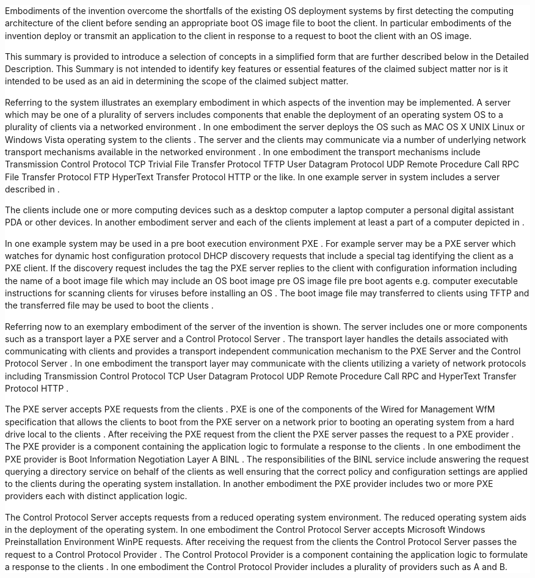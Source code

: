 Embodiments of the invention overcome the shortfalls of the existing OS deployment systems by first detecting the computing architecture of the client before sending an appropriate boot OS image file to boot the client. In particular embodiments of the invention deploy or transmit an application to the client in response to a request to boot the client with an OS image.

This summary is provided to introduce a selection of concepts in a simplified form that are further described below in the Detailed Description. This Summary is not intended to identify key features or essential features of the claimed subject matter nor is it intended to be used as an aid in determining the scope of the claimed subject matter.

Referring to the system illustrates an exemplary embodiment in which aspects of the invention may be implemented. A server which may be one of a plurality of servers includes components that enable the deployment of an operating system OS to a plurality of clients via a networked environment . In one embodiment the server deploys the OS such as MAC OS X UNIX Linux or Windows Vista operating system to the clients . The server and the clients may communicate via a number of underlying network transport mechanisms available in the networked environment . In one embodiment the transport mechanisms include Transmission Control Protocol TCP Trivial File Transfer Protocol TFTP User Datagram Protocol UDP Remote Procedure Call RPC File Transfer Protocol FTP HyperText Transfer Protocol HTTP or the like. In one example server in system includes a server described in .

The clients include one or more computing devices such as a desktop computer a laptop computer a personal digital assistant PDA or other devices. In another embodiment server and each of the clients implement at least a part of a computer depicted in .

In one example system may be used in a pre boot execution environment PXE . For example server may be a PXE server which watches for dynamic host configuration protocol DHCP discovery requests that include a special tag identifying the client as a PXE client. If the discovery request includes the tag the PXE server replies to the client with configuration information including the name of a boot image file which may include an OS boot image pre OS image file pre boot agents e.g. computer executable instructions for scanning clients for viruses before installing an OS . The boot image file may transferred to clients using TFTP and the transferred file may be used to boot the clients .

Referring now to an exemplary embodiment of the server of the invention is shown. The server includes one or more components such as a transport layer a PXE server and a Control Protocol Server . The transport layer handles the details associated with communicating with clients and provides a transport independent communication mechanism to the PXE Server and the Control Protocol Server . In one embodiment the transport layer may communicate with the clients utilizing a variety of network protocols including Transmission Control Protocol TCP User Datagram Protocol UDP Remote Procedure Call RPC and HyperText Transfer Protocol HTTP .

The PXE server accepts PXE requests from the clients . PXE is one of the components of the Wired for Management WfM specification that allows the clients to boot from the PXE server on a network prior to booting an operating system from a hard drive local to the clients . After receiving the PXE request from the client the PXE server passes the request to a PXE provider . The PXE provider is a component containing the application logic to formulate a response to the clients . In one embodiment the PXE provider is Boot Information Negotiation Layer A BINL . The responsibilities of the BINL service include answering the request querying a directory service on behalf of the clients as well ensuring that the correct policy and configuration settings are applied to the clients during the operating system installation. In another embodiment the PXE provider includes two or more PXE providers each with distinct application logic.

The Control Protocol Server accepts requests from a reduced operating system environment. The reduced operating system aids in the deployment of the operating system. In one embodiment the Control Protocol Server accepts Microsoft Windows Preinstallation Environment WinPE requests. After receiving the request from the clients the Control Protocol Server passes the request to a Control Protocol Provider . The Control Protocol Provider is a component containing the application logic to formulate a response to the clients . In one embodiment the Control Protocol Provider includes a plurality of providers such as A and B.
